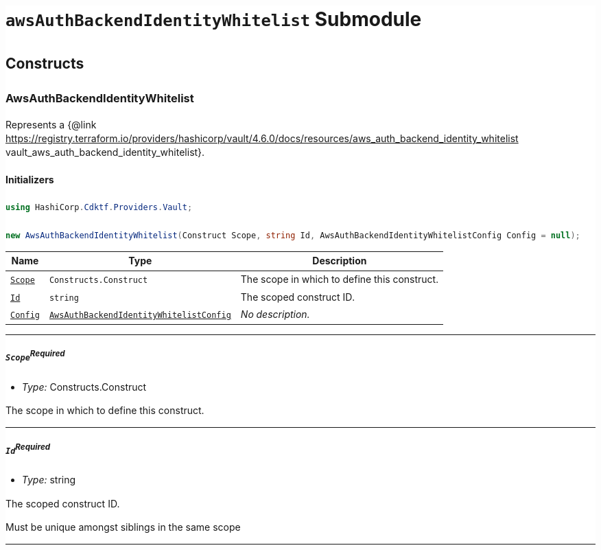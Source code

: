 # `awsAuthBackendIdentityWhitelist` Submodule <a name="`awsAuthBackendIdentityWhitelist` Submodule" id="@cdktf/provider-vault.awsAuthBackendIdentityWhitelist"></a>

## Constructs <a name="Constructs" id="Constructs"></a>

### AwsAuthBackendIdentityWhitelist <a name="AwsAuthBackendIdentityWhitelist" id="@cdktf/provider-vault.awsAuthBackendIdentityWhitelist.AwsAuthBackendIdentityWhitelist"></a>

Represents a {@link https://registry.terraform.io/providers/hashicorp/vault/4.6.0/docs/resources/aws_auth_backend_identity_whitelist vault_aws_auth_backend_identity_whitelist}.

#### Initializers <a name="Initializers" id="@cdktf/provider-vault.awsAuthBackendIdentityWhitelist.AwsAuthBackendIdentityWhitelist.Initializer"></a>

```csharp
using HashiCorp.Cdktf.Providers.Vault;

new AwsAuthBackendIdentityWhitelist(Construct Scope, string Id, AwsAuthBackendIdentityWhitelistConfig Config = null);
```

| **Name** | **Type** | **Description** |
| --- | --- | --- |
| <code><a href="#@cdktf/provider-vault.awsAuthBackendIdentityWhitelist.AwsAuthBackendIdentityWhitelist.Initializer.parameter.scope">Scope</a></code> | <code>Constructs.Construct</code> | The scope in which to define this construct. |
| <code><a href="#@cdktf/provider-vault.awsAuthBackendIdentityWhitelist.AwsAuthBackendIdentityWhitelist.Initializer.parameter.id">Id</a></code> | <code>string</code> | The scoped construct ID. |
| <code><a href="#@cdktf/provider-vault.awsAuthBackendIdentityWhitelist.AwsAuthBackendIdentityWhitelist.Initializer.parameter.config">Config</a></code> | <code><a href="#@cdktf/provider-vault.awsAuthBackendIdentityWhitelist.AwsAuthBackendIdentityWhitelistConfig">AwsAuthBackendIdentityWhitelistConfig</a></code> | *No description.* |

---

##### `Scope`<sup>Required</sup> <a name="Scope" id="@cdktf/provider-vault.awsAuthBackendIdentityWhitelist.AwsAuthBackendIdentityWhitelist.Initializer.parameter.scope"></a>

- *Type:* Constructs.Construct

The scope in which to define this construct.

---

##### `Id`<sup>Required</sup> <a name="Id" id="@cdktf/provider-vault.awsAuthBackendIdentityWhitelist.AwsAuthBackendIdentityWhitelist.Initializer.parameter.id"></a>

- *Type:* string

The scoped construct ID.

Must be unique amongst siblings in the same scope

---